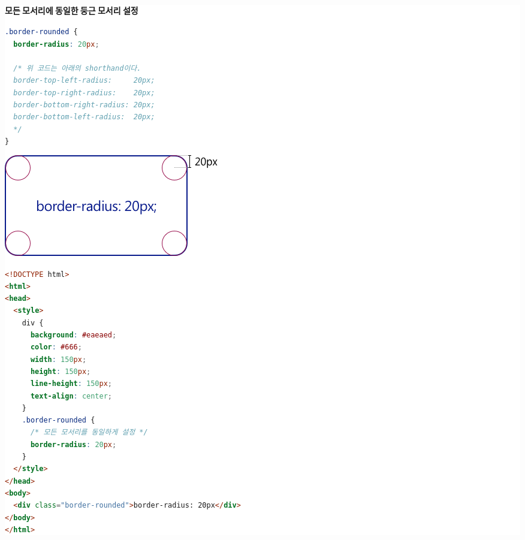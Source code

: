 
**모든 모서리에 동일한 둥근 모서리 설정**

```css
.border-rounded {
  border-radius: 20px;

  /* 위 코드는 아래의 shorthand이다.
  border-top-left-radius:     20px;
  border-top-right-radius:    20px;
  border-bottom-right-radius: 20px;
  border-bottom-left-radius:  20px;
  */
}
```

![](/img/IC485208.png)

```html
<!DOCTYPE html>
<html>
<head>
  <style>
    div {
      background: #eaeaed;
      color: #666;
      width: 150px;
      height: 150px;
      line-height: 150px;
      text-align: center;
    }
    .border-rounded {
      /* 모든 모서리를 동일하게 설정 */
      border-radius: 20px;
    }
  </style>
</head>
<body>
  <div class="border-rounded">border-radius: 20px</div>
</body>
</html>
```

<div class='result'></div>
